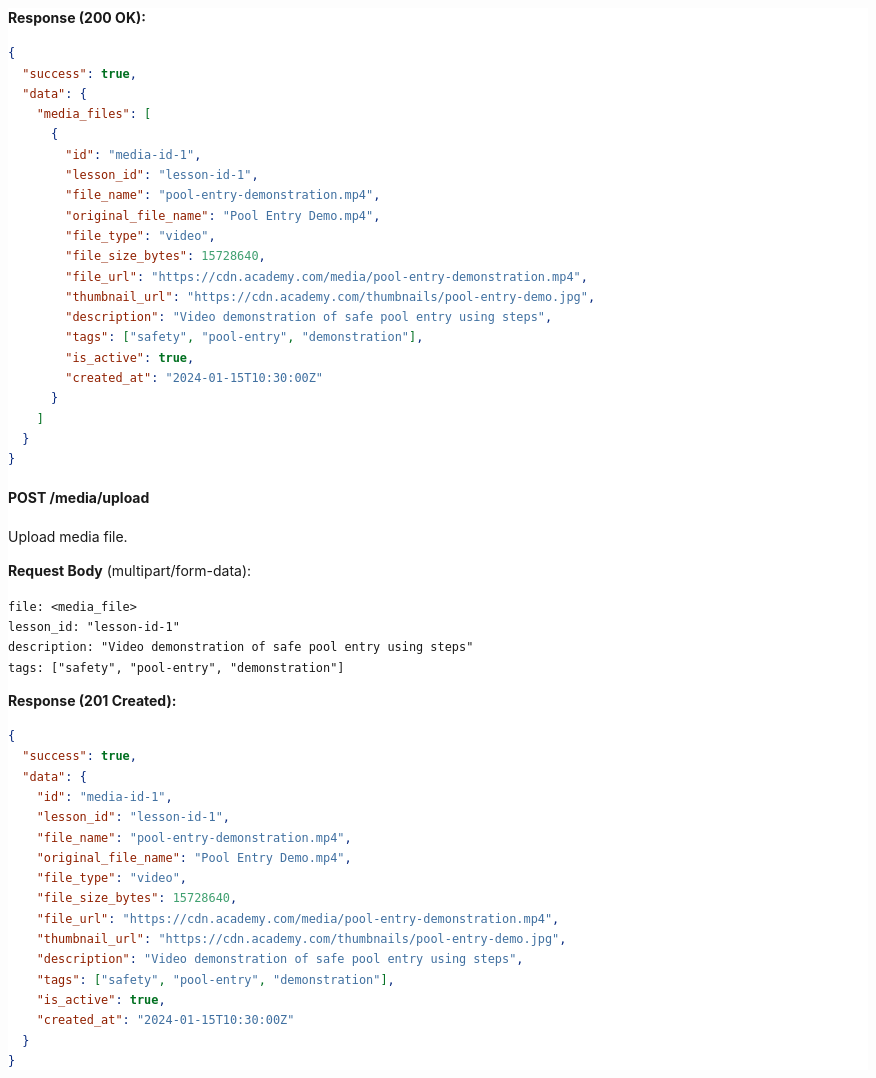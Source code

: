 **Response (200 OK):**
```json
{
  "success": true,
  "data": {
    "media_files": [
      {
        "id": "media-id-1",
        "lesson_id": "lesson-id-1",
        "file_name": "pool-entry-demonstration.mp4",
        "original_file_name": "Pool Entry Demo.mp4",
        "file_type": "video",
        "file_size_bytes": 15728640,
        "file_url": "https://cdn.academy.com/media/pool-entry-demonstration.mp4",
        "thumbnail_url": "https://cdn.academy.com/thumbnails/pool-entry-demo.jpg",
        "description": "Video demonstration of safe pool entry using steps",
        "tags": ["safety", "pool-entry", "demonstration"],
        "is_active": true,
        "created_at": "2024-01-15T10:30:00Z"
      }
    ]
  }
}
```

#### POST /media/upload
Upload media file.

**Request Body** (multipart/form-data):
```
file: <media_file>
lesson_id: "lesson-id-1"
description: "Video demonstration of safe pool entry using steps"
tags: ["safety", "pool-entry", "demonstration"]
```

**Response (201 Created):**
```json
{
  "success": true,
  "data": {
    "id": "media-id-1",
    "lesson_id": "lesson-id-1",
    "file_name": "pool-entry-demonstration.mp4",
    "original_file_name": "Pool Entry Demo.mp4",
    "file_type": "video",
    "file_size_bytes": 15728640,
    "file_url": "https://cdn.academy.com/media/pool-entry-demonstration.mp4",
    "thumbnail_url": "https://cdn.academy.com/thumbnails/pool-entry-demo.jpg",
    "description": "Video demonstration of safe pool entry using steps",
    "tags": ["safety", "pool-entry", "demonstration"],
    "is_active": true,
    "created_at": "2024-01-15T10:30:00Z"
  }
}
```
